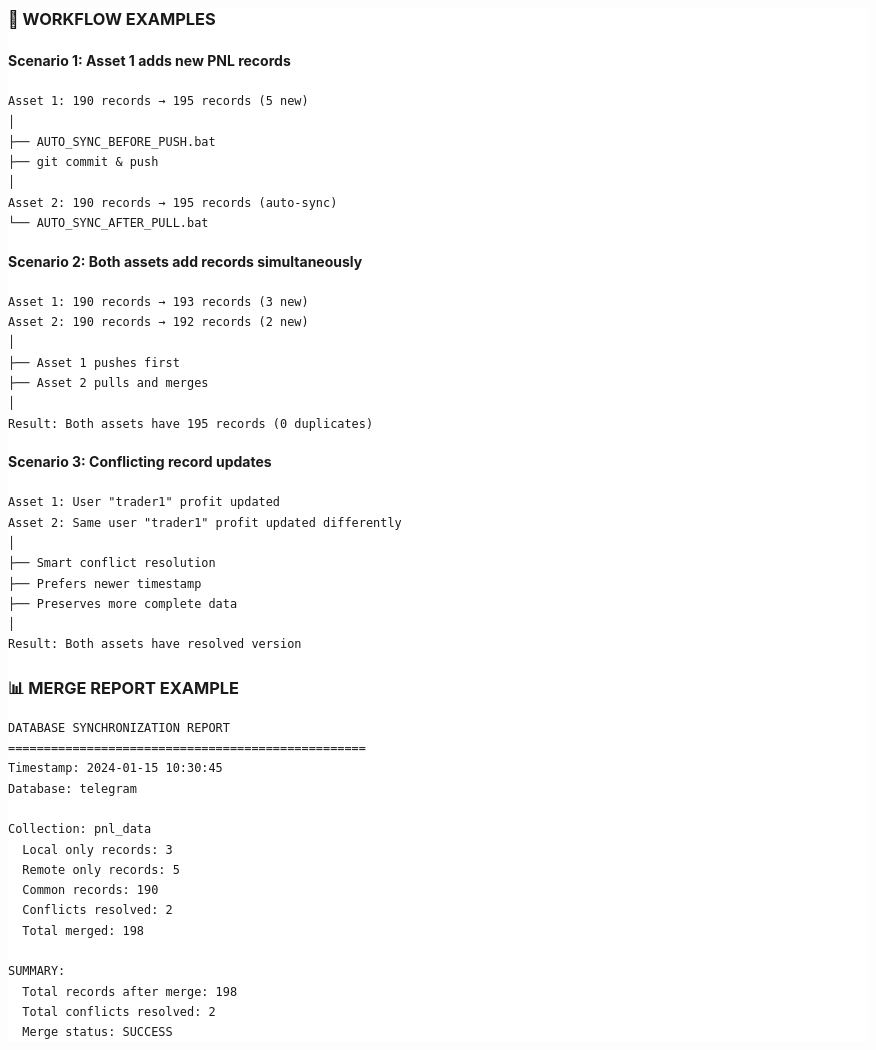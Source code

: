 ### 🔄 WORKFLOW EXAMPLES

#### Scenario 1: Asset 1 adds new PNL records
```
Asset 1: 190 records → 195 records (5 new)
│
├── AUTO_SYNC_BEFORE_PUSH.bat
├── git commit & push
│
Asset 2: 190 records → 195 records (auto-sync)
└── AUTO_SYNC_AFTER_PULL.bat
```

#### Scenario 2: Both assets add records simultaneously
```
Asset 1: 190 records → 193 records (3 new)
Asset 2: 190 records → 192 records (2 new)
│
├── Asset 1 pushes first
├── Asset 2 pulls and merges
│
Result: Both assets have 195 records (0 duplicates)
```

#### Scenario 3: Conflicting record updates
```
Asset 1: User "trader1" profit updated
Asset 2: Same user "trader1" profit updated differently
│
├── Smart conflict resolution
├── Prefers newer timestamp
├── Preserves more complete data
│
Result: Both assets have resolved version
```

### 📊 MERGE REPORT EXAMPLE

```
DATABASE SYNCHRONIZATION REPORT
==================================================
Timestamp: 2024-01-15 10:30:45
Database: telegram

Collection: pnl_data
  Local only records: 3
  Remote only records: 5
  Common records: 190
  Conflicts resolved: 2
  Total merged: 198

SUMMARY:
  Total records after merge: 198
  Total conflicts resolved: 2
  Merge status: SUCCESS
```
